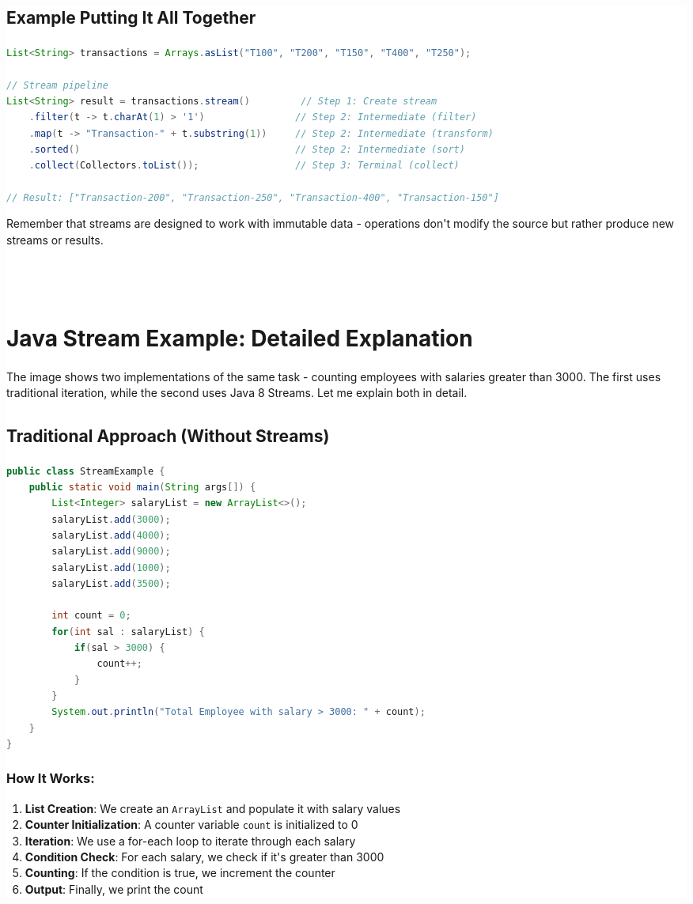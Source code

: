 ## Example Putting It All Together

```java
List<String> transactions = Arrays.asList("T100", "T200", "T150", "T400", "T250");

// Stream pipeline
List<String> result = transactions.stream()         // Step 1: Create stream
    .filter(t -> t.charAt(1) > '1')                // Step 2: Intermediate (filter)
    .map(t -> "Transaction-" + t.substring(1))     // Step 2: Intermediate (transform)
    .sorted()                                      // Step 2: Intermediate (sort)
    .collect(Collectors.toList());                 // Step 3: Terminal (collect)

// Result: ["Transaction-200", "Transaction-250", "Transaction-400", "Transaction-150"]
```

Remember that streams are designed to work with immutable data - operations don't modify the source but rather produce new streams or results.

<br/>
<br/>

# Java Stream Example: Detailed Explanation

The image shows two implementations of the same task - counting employees with salaries greater than 3000. The first uses traditional iteration, while the second uses Java 8 Streams. Let me explain both in detail.

## Traditional Approach (Without Streams)

```java
public class StreamExample {
    public static void main(String args[]) {
        List<Integer> salaryList = new ArrayList<>();
        salaryList.add(3000);
        salaryList.add(4000);
        salaryList.add(9000);
        salaryList.add(1000);
        salaryList.add(3500);
        
        int count = 0;
        for(int sal : salaryList) {
            if(sal > 3000) {
                count++;
            }
        }
        System.out.println("Total Employee with salary > 3000: " + count);
    }
}
```

### How It Works:
1. **List Creation**: We create an `ArrayList` and populate it with salary values
2. **Counter Initialization**: A counter variable `count` is initialized to 0
3. **Iteration**: We use a for-each loop to iterate through each salary
4. **Condition Check**: For each salary, we check if it's greater than 3000
5. **Counting**: If the condition is true, we increment the counter
6. **Output**: Finally, we print the count
